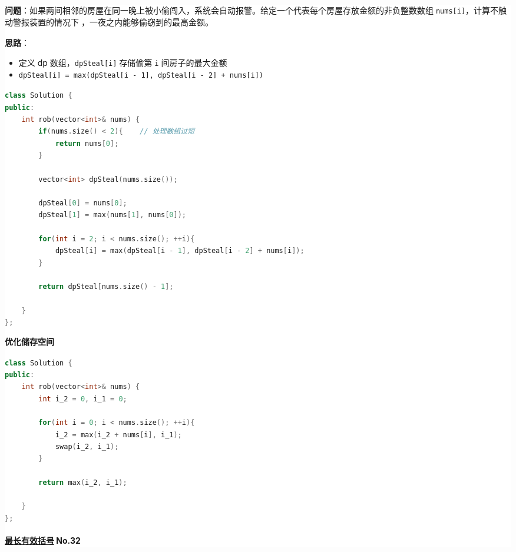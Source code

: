 **问题**：如果两间相邻的房屋在同一晚上被小偷闯入，系统会自动报警。给定一个代表每个房屋存放金额的非负整数数组 `nums[i]`，计算不触动警报装置的情况下 ，一夜之内能够偷窃到的最高金额。

**思路**：

- 定义 dp 数组，`dpSteal[i]` 存储偷第 `i` 间房子的最大金额
- `dpSteal[i] = max(dpSteal[i - 1], dpSteal[i - 2] + nums[i])`

```c++
class Solution {
public:
    int rob(vector<int>& nums) {
        if(nums.size() < 2){	// 处理数组过短
            return nums[0];
        }

        vector<int> dpSteal(nums.size());

        dpSteal[0] = nums[0];
        dpSteal[1] = max(nums[1], nums[0]);

        for(int i = 2; i < nums.size(); ++i){
            dpSteal[i] = max(dpSteal[i - 1], dpSteal[i - 2] + nums[i]);
        }

        return dpSteal[nums.size() - 1];

    }
};
```



**优化储存空间**

```c++
class Solution {
public:
    int rob(vector<int>& nums) {
        int i_2 = 0, i_1 = 0;
        
        for(int i = 0; i < nums.size(); ++i){
            i_2 = max(i_2 + nums[i], i_1);
            swap(i_2, i_1);
        }

        return max(i_2, i_1);

    }
};
```



#### [最长有效括号](https://leetcode.cn/problems/longest-valid-parentheses/)  No.32
